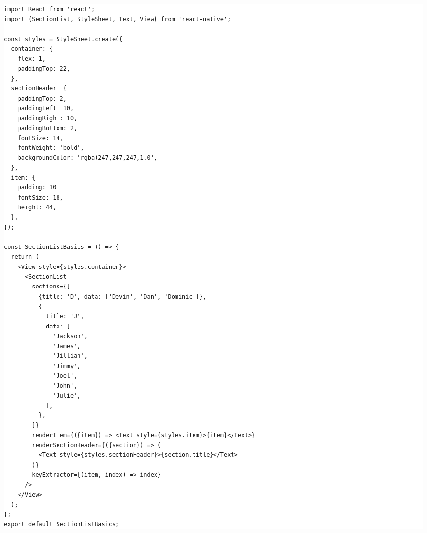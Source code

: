 ```tsx
import React from 'react';
import {SectionList, StyleSheet, Text, View} from 'react-native';

const styles = StyleSheet.create({
  container: {
    flex: 1,
    paddingTop: 22,
  },
  sectionHeader: {
    paddingTop: 2,
    paddingLeft: 10,
    paddingRight: 10,
    paddingBottom: 2,
    fontSize: 14,
    fontWeight: 'bold',
    backgroundColor: 'rgba(247,247,247,1.0',
  },
  item: {
    padding: 10,
    fontSize: 18,
    height: 44,
  },
});

const SectionListBasics = () => {
  return (
    <View style={styles.container}>
      <SectionList
        sections={[
          {title: 'D', data: ['Devin', 'Dan', 'Dominic']},
          {
            title: 'J',
            data: [
              'Jackson',
              'James',
              'Jillian',
              'Jimmy',
              'Joel',
              'John',
              'Julie',
            ],
          },
        ]}
        renderItem={({item}) => <Text style={styles.item}>{item}</Text>}
        renderSectionHeader={({section}) => (
          <Text style={styles.sectionHeader}>{section.title}</Text>
        )}
        keyExtractor={(item, index) => index}
      />
    </View>
  );
};
export default SectionListBasics;
```
